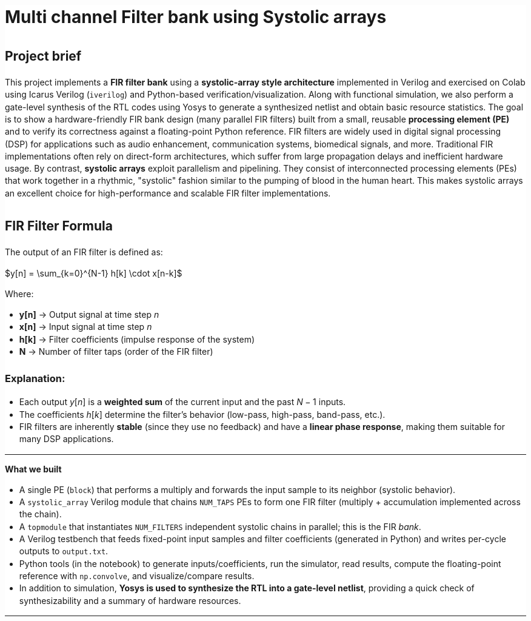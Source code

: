 # Multi channel Filter bank using Systolic arrays

## Project brief

This project implements a **FIR filter bank** using a **systolic-array style architecture** implemented in Verilog and exercised on Colab using Icarus Verilog (`iverilog`) and Python-based verification/visualization. Along with functional simulation, we also perform a gate-level synthesis of the RTL codes using Yosys to generate a synthesized netlist and obtain basic resource statistics. The goal is to show a hardware-friendly FIR bank design (many parallel FIR filters) built from a small, reusable **processing element (PE)** and to verify its correctness against a floating-point Python reference. FIR filters are widely used in digital signal processing (DSP) for applications such as audio enhancement, communication systems, biomedical signals, and more. Traditional FIR implementations often rely on direct-form architectures, which suffer from large propagation delays and inefficient hardware usage. By contrast, **systolic arrays** exploit parallelism and pipelining. They consist of interconnected processing elements (PEs) that work together in a rhythmic, "systolic" fashion similar to the pumping of blood in the human heart. This makes systolic arrays an excellent choice for high-performance and scalable FIR filter implementations.

## FIR Filter Formula

The output of an FIR filter is defined as:

$y[n] = \sum_{k=0}^{N-1} h[k] \cdot x[n-k]$

Where:

* **y\[n]** → Output signal at time step *n*
* **x\[n]** → Input signal at time step *n*
* **h\[k]** → Filter coefficients (impulse response of the system)
* **N** → Number of filter taps (order of the FIR filter)

### Explanation:

* Each output $y[n]$ is a **weighted sum** of the current input and the past $N-1$ inputs.
* The coefficients $h[k]$ determine the filter’s behavior (low-pass, high-pass, band-pass, etc.).
* FIR filters are inherently **stable** (since they use no feedback) and have a **linear phase response**, making them suitable for many DSP applications.

---

**What we built**

* A single PE (`block`) that performs a multiply and forwards the input sample to its neighbor (systolic behavior).
* A `systolic_array` Verilog module that chains `NUM_TAPS` PEs to form one FIR filter (multiply + accumulation implemented across the chain).
* A `topmodule` that instantiates `NUM_FILTERS` independent systolic chains in parallel; this is the FIR *bank*.
* A Verilog testbench that feeds fixed-point input samples and filter coefficients (generated in Python) and writes per-cycle outputs to `output.txt`.
* Python tools (in the notebook) to generate inputs/coefficients, run the simulator, read results, compute the floating-point reference with `np.convolve`, and visualize/compare results.
* In addition to simulation, **Yosys is used to synthesize the RTL into a gate-level netlist**, providing a quick check of synthesizability and a summary of hardware resources.

---